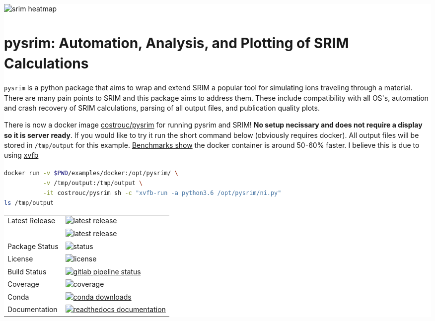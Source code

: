 ![srim heatmap](https://gitlab.com/costrouc/pysrim/raw/master/examples/images/length-heatmap-log-cropped.png)

# pysrim: Automation, Analysis, and Plotting of SRIM Calculations

`pysrim` is a python package that aims to wrap and extend SRIM a
popular tool for simulating ions traveling through a material. There
are many pain points to SRIM and this package aims to address
them. These include compatibility with all OS's, automation and crash
recovery of SRIM calculations, parsing of all output files, and
publication quality plots.

There is now a docker image
[costrouc/pysrim](https://hub.docker.com/r/costrouc/pysrim/tags/) for
running pysrim and SRIM! **No setup necissary and does not require a
display so it is server ready**. If you would like to try it run the
short command below (obviously requires docker). All output files will
be stored in `/tmp/output` for this example. [Benchmarks
show](https://pysrim.readthedocs.io/en/latest/benchmarks.html) the
docker container is around 50-60% faster. I believe this is due to
using [xvfb](https://linux.die.net/man/1/xvfb)

``` bash
docker run -v $PWD/examples/docker:/opt/pysrim/ \
           -v /tmp/output:/tmp/output \
           -it costrouc/pysrim sh -c "xvfb-run -a python3.6 /opt/pysrim/ni.py"
ls /tmp/output
```

<table>
<tr>
  <td>Latest Release</td>
  <td><img src="https://img.shields.io/pypi/v/pysrim.svg" alt="latest release"/></td>
</tr>
<tr>
  <td></td>
  <td><img src="https://anaconda.org/costrouc/pysrim/badges/version.svg" alt="latest release" /></td>
</tr>
<tr>
  <td>Package Status</td>
  <td><img src="https://img.shields.io/pypi/status/pysrim.svg" alt="status" /></td>
</tr>
<tr>
  <td>License</td>
  <td><img src="https://img.shields.io/pypi/l/pysrim.svg" alt="license" /></td>
</tr>
<tr>
  <td>Build Status</td>
  <td> <a href="https://gitlab.com/costrouc/pysrim/pipelines"> <img
src="https://gitlab.com/costrouc/pysrim/badges/master/pipeline.svg"
alt="gitlab pipeline status" /> </a> </td>
</tr>
<tr>
  <td>Coverage</td> <td><img src="https://gitlab.com/costrouc/pysrim/badges/master/coverage.svg" alt="coverage" /></td> </tr> <tr> <td>Conda</td>
  <td> <a href="https://gitlab.com/costrouc/pysrim"> <img src="https://anaconda.org/costrouc/pysrim/badges/downloads.svg" alt="conda downloads" /> </a> </td>
</tr>
<tr>
  <td>Documentation</td>
  <td> <a href="https://pysrim.readthedocs.io/en/latest/"> <img src="https://readthedocs.org/projects/pysrim/badge/?version=latest" alt="readthedocs documentation" /> </a> </td>